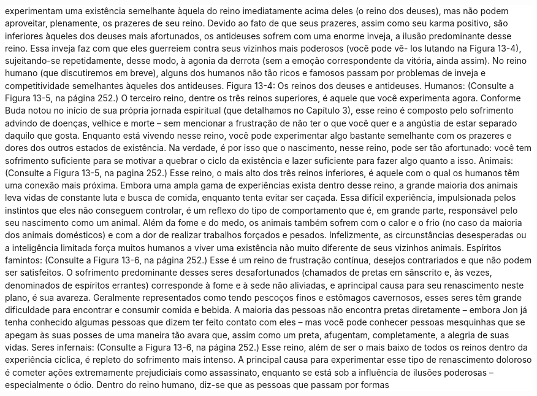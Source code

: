 experimentam uma existência semelhante àquela do reino imediatamente acima deles (o reino dos deuses), mas não
podem aproveitar, plenamente, os prazeres de seu reino. Devido ao fato de que seus prazeres, assim como seu karma
positivo, são inferiores àqueles dos deuses mais afortunados, os antideuses sofrem com uma enorme inveja, a ilusão
predominante desse reino. Essa inveja faz com que eles guerreiem contra seus vizinhos mais poderosos (você pode vê-
los lutando na Figura 13-4), sujeitando-se repetidamente, desse modo, à agonia da derrota (sem a emoção correspondente
da vitória, ainda assim). No reino humano (que discutiremos em breve), alguns dos humanos não tão ricos e famosos
passam por problemas de inveja e competitividade semelhantes àqueles dos antideuses.
Figura 13-4: Os reinos dos deuses e antideuses.
Humanos: (Consulte a Figura 13-5, na página 252.) O terceiro reino, dentre os três reinos superiores, é aquele que
você experimenta agora. Conforme Buda notou no início de sua própria jornada espiritual (que detalhamos no Capítulo
3), esse reino é composto pelo sofrimento advindo de doenças, velhice e morte – sem mencionar a frustração de não ter o
que você quer e a angústia de estar separado daquilo que gosta. Enquanto está vivendo nesse reino, você pode
experimentar algo bastante semelhante com os prazeres e dores dos outros estados de existência. Na verdade, é por isso
que o nascimento, nesse reino, pode ser tão afortunado: você tem sofrimento suficiente para se motivar a quebrar o ciclo
da existência e lazer suficiente para fazer algo quanto a isso.
Animais: (Consulte a Figura 13-5, na pagina 252.) Esse reino, o mais alto dos três reinos inferiores, é aquele com o
qual os humanos têm uma conexão mais próxima. Embora uma ampla gama de experiências exista dentro desse reino, a
grande maioria dos animais leva vidas de constante luta e busca de comida, enquanto tenta evitar ser caçada. Essa difícil
experiência, impulsionada pelos instintos que eles não conseguem controlar, é um reflexo do tipo de comportamento que
é, em grande parte, responsável pelo seu nascimento como um animal. Além da fome e do medo, os animais também
sofrem com o calor e o frio (no caso da maioria dos animais domésticos) e com a dor de realizar trabalhos forçados e
pesados. Infelizmente, as circunstâncias desesperadas ou a inteligência limitada força muitos humanos a viver uma
existência não muito diferente de seus vizinhos animais.
Espíritos famintos: (Consulte a Figura 13-6, na página 252.) Esse é um reino de frustração contínua, desejos
contrariados e que não podem ser satisfeitos. O sofrimento predominante desses seres desafortunados (chamados de
pretas em sânscrito e, às vezes, denominados de espíritos errantes) corresponde à fome e à sede não aliviadas, e aprincipal causa para seu renascimento neste plano, é sua avareza. Geralmente representados como tendo pescoços finos e
estômagos cavernosos, esses seres têm grande dificuldade para encontrar e consumir comida e bebida.
A maioria das pessoas não encontra pretas diretamente – embora Jon já tenha conhecido algumas pessoas que dizem
ter feito contato com eles – mas você pode conhecer pessoas mesquinhas que se apegam às suas posses de uma
maneira tão avara que, assim como um preta, afugentam, completamente, a alegria de suas vidas.
Seres infernais: (Consulte a Figura 13-6, na página 252.) Esse reino, além de ser o mais baixo de todos os reinos
dentro da experiência cíclica, é repleto do sofrimento mais intenso. A principal causa para experimentar esse tipo de
renascimento doloroso é cometer ações extremamente prejudiciais como assassinato, enquanto se está sob a influência de
ilusões poderosas – especialmente o ódio. Dentro do reino humano, diz-se que as pessoas que passam por formas